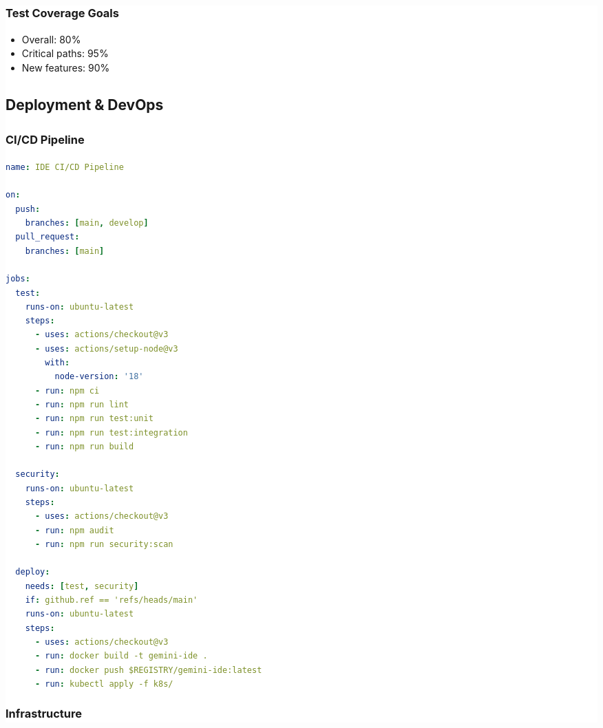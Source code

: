 ### Test Coverage Goals
- Overall: 80%
- Critical paths: 95%
- New features: 90%

## Deployment & DevOps

### CI/CD Pipeline

```yaml
name: IDE CI/CD Pipeline

on:
  push:
    branches: [main, develop]
  pull_request:
    branches: [main]

jobs:
  test:
    runs-on: ubuntu-latest
    steps:
      - uses: actions/checkout@v3
      - uses: actions/setup-node@v3
        with:
          node-version: '18'
      - run: npm ci
      - run: npm run lint
      - run: npm run test:unit
      - run: npm run test:integration
      - run: npm run build

  security:
    runs-on: ubuntu-latest
    steps:
      - uses: actions/checkout@v3
      - run: npm audit
      - run: npm run security:scan

  deploy:
    needs: [test, security]
    if: github.ref == 'refs/heads/main'
    runs-on: ubuntu-latest
    steps:
      - uses: actions/checkout@v3
      - run: docker build -t gemini-ide .
      - run: docker push $REGISTRY/gemini-ide:latest
      - run: kubectl apply -f k8s/
```

### Infrastructure
